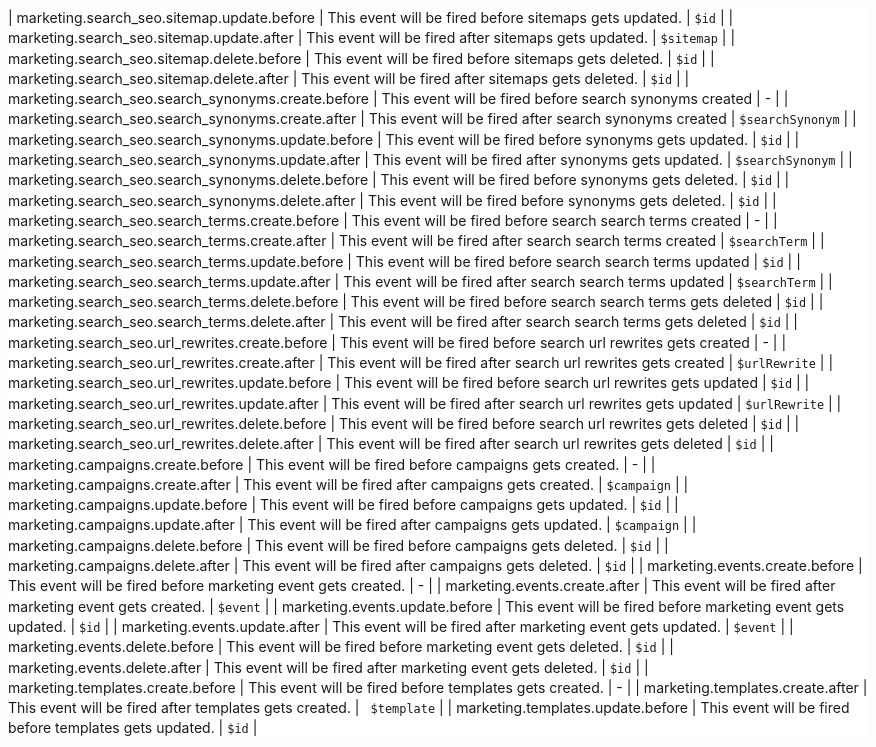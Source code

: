 | marketing.search_seo.sitemap.update.before         | This event will be fired before sitemaps gets updated.            | `$id`                     |
| marketing.search_seo.sitemap.update.after          | This event will be fired after sitemaps gets updated.             | `$sitemap`                |
| marketing.search_seo.sitemap.delete.before         | This event will be fired before sitemaps gets deleted.            | `$id`                     |
| marketing.search_seo.sitemap.delete.after          | This event will be fired after sitemaps gets deleted.             | `$id`                     |
| marketing.search_seo.search_synonyms.create.before | This event will be fired before search synonyms created           | -                         |
| marketing.search_seo.search_synonyms.create.after  | This event will be fired after search synonyms created            | `$searchSynonym`          |
| marketing.search_seo.search_synonyms.update.before | This event will be fired before synonyms gets updated.            | `$id`                     |
| marketing.search_seo.search_synonyms.update.after  | This event will be fired after synonyms gets updated.             | `$searchSynonym`          |
| marketing.search_seo.search_synonyms.delete.before | This event will be fired before synonyms gets deleted.            | `$id`                     |
| marketing.search_seo.search_synonyms.delete.after  | This event will be fired before synonyms gets deleted.            | `$id`                     |
| marketing.search_seo.search_terms.create.before    | This event will be fired before search search terms created       | -                         |
| marketing.search_seo.search_terms.create.after     | This event will be fired after search search terms created        | `$searchTerm`             |
| marketing.search_seo.search_terms.update.before    | This event will be fired before search search terms updated       | `$id`                     |
| marketing.search_seo.search_terms.update.after     | This event will be fired after search search terms updated        | `$searchTerm`             |
| marketing.search_seo.search_terms.delete.before    | This event will be fired before search search terms gets deleted  | `$id`                     |
| marketing.search_seo.search_terms.delete.after     | This event will be fired after search search terms gets deleted   | `$id`                     |
| marketing.search_seo.url_rewrites.create.before    | This event will be fired before search url rewrites gets created  | -                         |
| marketing.search_seo.url_rewrites.create.after     | This event will be fired after search url rewrites gets created   | `$urlRewrite`             |
| marketing.search_seo.url_rewrites.update.before    | This event will be fired before search url rewrites gets updated  | `$id`                     |
| marketing.search_seo.url_rewrites.update.after     | This event will be fired after search url rewrites gets updated   | `$urlRewrite`             |
| marketing.search_seo.url_rewrites.delete.before    | This event will be fired before search url rewrites gets deleted  | `$id`                     |
| marketing.search_seo.url_rewrites.delete.after     | This event will be fired after search url rewrites gets deleted   | `$id`                     |
| marketing.campaigns.create.before                  | This event will be fired before campaigns gets created.           | -                         |
| marketing.campaigns.create.after                   | This event will be fired after campaigns gets created.            | `$campaign`               |
| marketing.campaigns.update.before                  | This event will be fired before campaigns gets updated.           | `$id`                     |
| marketing.campaigns.update.after                   | This event will be fired after campaigns gets updated.            | `$campaign`               |
| marketing.campaigns.delete.before                  | This event will be fired before campaigns gets deleted.           | `$id`                     |
| marketing.campaigns.delete.after                   | This event will be fired after campaigns gets deleted.            | `$id`                     |
| marketing.events.create.before                     | This event will be fired before marketing event gets created.     | -                         |
| marketing.events.create.after                      | This event will be fired after marketing event gets created.      | `$event`                  |
| marketing.events.update.before                     | This event will be fired before marketing event gets updated.     | `$id`                     |
| marketing.events.update.after                      | This event will be fired after marketing event gets updated.      | `$event`                  |
| marketing.events.delete.before                     | This event will be fired before marketing event gets deleted.     | `$id`                     |
| marketing.events.delete.after                      | This event will be fired after marketing event gets deleted.      | `$id`                     |
| marketing.templates.create.before                  | This event will be fired before templates gets created.           | -                         |
| marketing.templates.create.after                   | This event will be fired after templates gets created.            | ` $template`              |
| marketing.templates.update.before                  | This event will be fired before templates gets updated.           | `$id`                     |